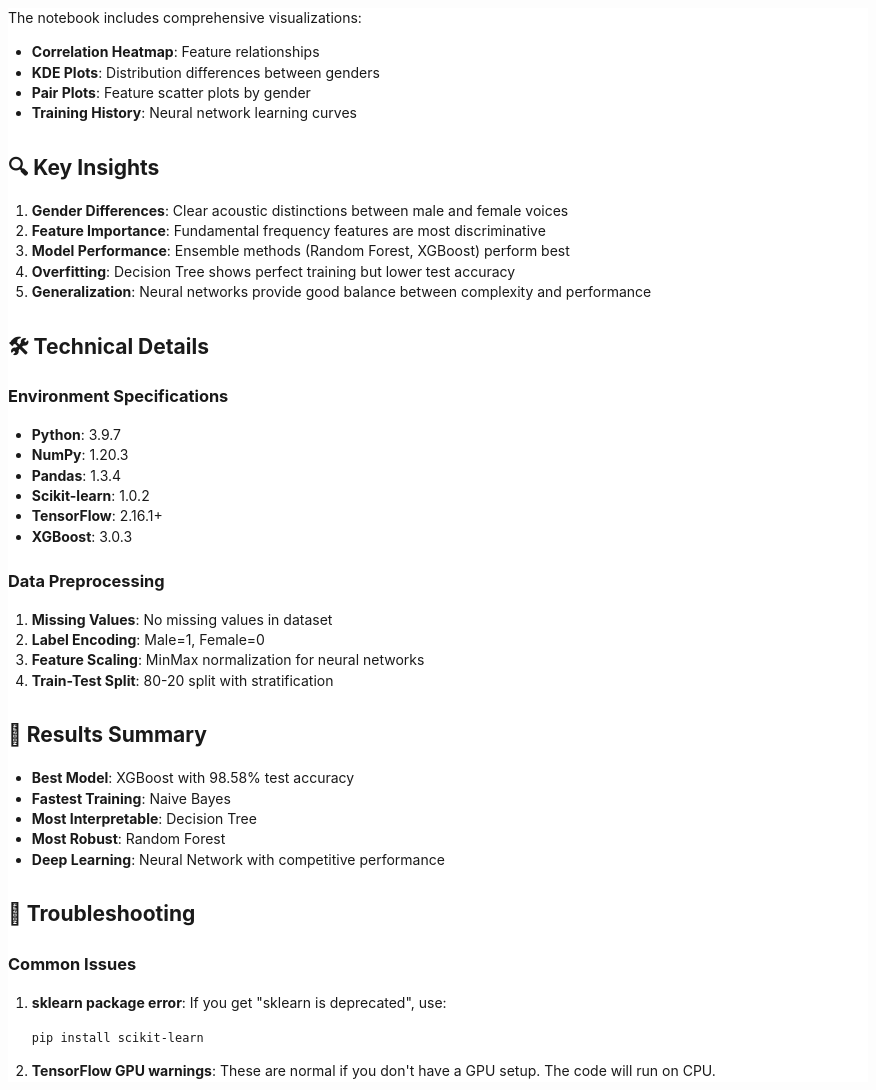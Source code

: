 The notebook includes comprehensive visualizations:

- **Correlation Heatmap**: Feature relationships
- **KDE Plots**: Distribution differences between genders
- **Pair Plots**: Feature scatter plots by gender
- **Training History**: Neural network learning curves

## 🔍 Key Insights

1. **Gender Differences**: Clear acoustic distinctions between male and female voices
2. **Feature Importance**: Fundamental frequency features are most discriminative
3. **Model Performance**: Ensemble methods (Random Forest, XGBoost) perform best
4. **Overfitting**: Decision Tree shows perfect training but lower test accuracy
5. **Generalization**: Neural networks provide good balance between complexity and performance

## 🛠️ Technical Details

### Environment Specifications
- **Python**: 3.9.7
- **NumPy**: 1.20.3
- **Pandas**: 1.3.4
- **Scikit-learn**: 1.0.2
- **TensorFlow**: 2.16.1+
- **XGBoost**: 3.0.3

### Data Preprocessing
1. **Missing Values**: No missing values in dataset
2. **Label Encoding**: Male=1, Female=0
3. **Feature Scaling**: MinMax normalization for neural networks
4. **Train-Test Split**: 80-20 split with stratification

## 🎯 Results Summary

- **Best Model**: XGBoost with 98.58% test accuracy
- **Fastest Training**: Naive Bayes
- **Most Interpretable**: Decision Tree
- **Most Robust**: Random Forest
- **Deep Learning**: Neural Network with competitive performance

## 🐛 Troubleshooting

### Common Issues

1. **sklearn package error**: If you get "sklearn is deprecated", use:
   ```bash
   pip install scikit-learn
   ```

2. **TensorFlow GPU warnings**: These are normal if you don't have a GPU setup. The code will run on CPU.
